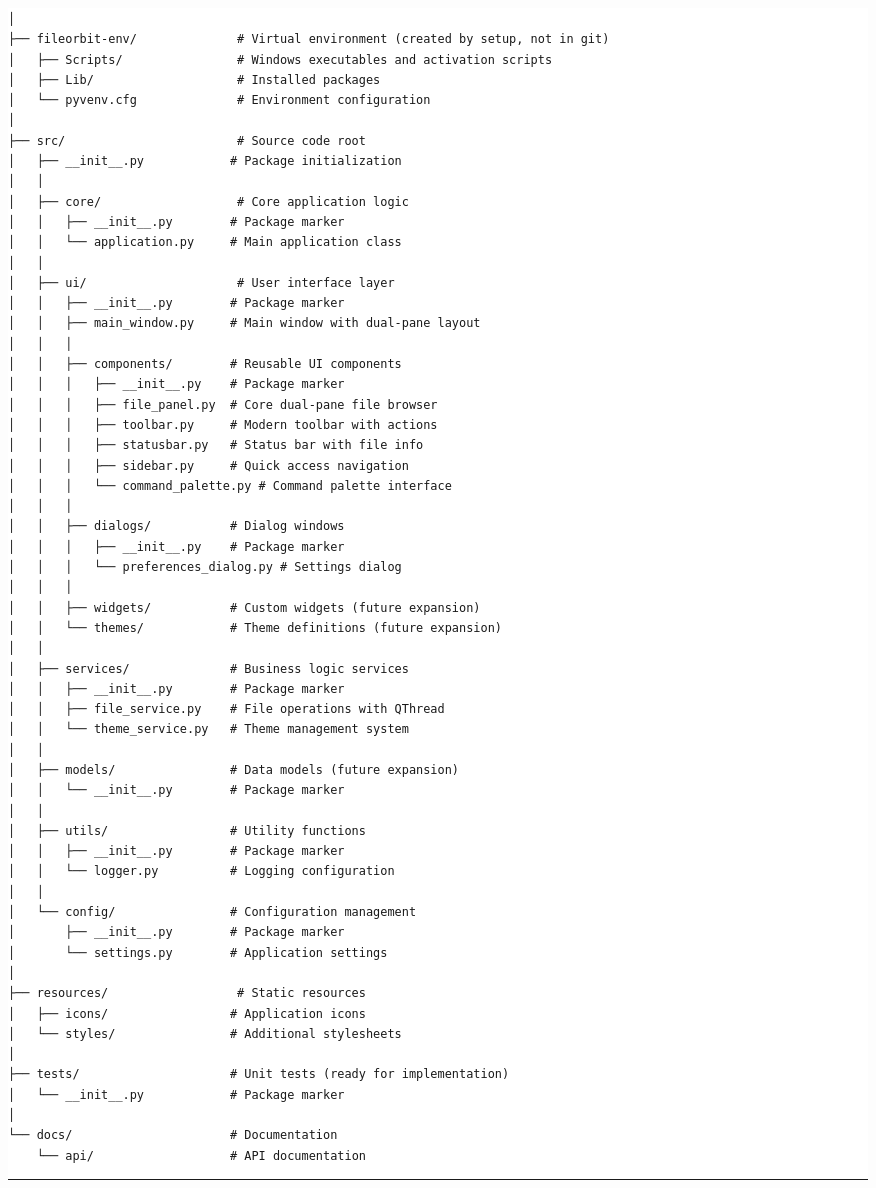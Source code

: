 ```
│
├── fileorbit-env/              # Virtual environment (created by setup, not in git)
│   ├── Scripts/                # Windows executables and activation scripts
│   ├── Lib/                    # Installed packages
│   └── pyvenv.cfg              # Environment configuration
│
├── src/                        # Source code root
│   ├── __init__.py            # Package initialization
│   │
│   ├── core/                   # Core application logic
│   │   ├── __init__.py        # Package marker
│   │   └── application.py     # Main application class
│   │
│   ├── ui/                     # User interface layer
│   │   ├── __init__.py        # Package marker
│   │   ├── main_window.py     # Main window with dual-pane layout
│   │   │
│   │   ├── components/        # Reusable UI components
│   │   │   ├── __init__.py    # Package marker
│   │   │   ├── file_panel.py  # Core dual-pane file browser
│   │   │   ├── toolbar.py     # Modern toolbar with actions
│   │   │   ├── statusbar.py   # Status bar with file info
│   │   │   ├── sidebar.py     # Quick access navigation
│   │   │   └── command_palette.py # Command palette interface
│   │   │
│   │   ├── dialogs/           # Dialog windows
│   │   │   ├── __init__.py    # Package marker
│   │   │   └── preferences_dialog.py # Settings dialog
│   │   │
│   │   ├── widgets/           # Custom widgets (future expansion)
│   │   └── themes/            # Theme definitions (future expansion)
│   │
│   ├── services/              # Business logic services
│   │   ├── __init__.py        # Package marker
│   │   ├── file_service.py    # File operations with QThread
│   │   └── theme_service.py   # Theme management system
│   │
│   ├── models/                # Data models (future expansion)
│   │   └── __init__.py        # Package marker
│   │
│   ├── utils/                 # Utility functions
│   │   ├── __init__.py        # Package marker
│   │   └── logger.py          # Logging configuration
│   │
│   └── config/                # Configuration management
│       ├── __init__.py        # Package marker
│       └── settings.py        # Application settings
│
├── resources/                  # Static resources
│   ├── icons/                 # Application icons
│   └── styles/                # Additional stylesheets
│
├── tests/                     # Unit tests (ready for implementation)
│   └── __init__.py            # Package marker
│
└── docs/                      # Documentation
    └── api/                   # API documentation
```

---